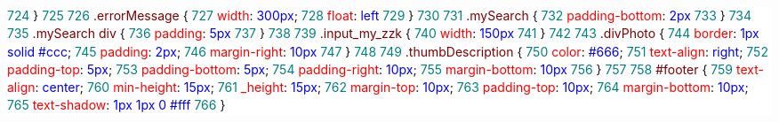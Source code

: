 </span><span style="color: #008080;">724</span> }
<span style="color: #008080;">725</span> 
<span style="color: #008080;">726</span> <span style="color: #800000;">.errorMessage </span>{
<span style="color: #008080;">727</span> <span style="color: #ff0000;">    width</span>:<span style="color: #0000ff;"> 300px</span>;
<span style="color: #008080;">728</span> <span style="color: #ff0000;">    float</span>:<span style="color: #0000ff;"> left
</span><span style="color: #008080;">729</span> }
<span style="color: #008080;">730</span> 
<span style="color: #008080;">731</span> <span style="color: #800000;">.mySearch </span>{
<span style="color: #008080;">732</span> <span style="color: #ff0000;">    padding-bottom</span>:<span style="color: #0000ff;"> 2px
</span><span style="color: #008080;">733</span> }
<span style="color: #008080;">734</span> 
<span style="color: #008080;">735</span> <span style="color: #800000;">.mySearch div </span>{
<span style="color: #008080;">736</span> <span style="color: #ff0000;">    padding</span>:<span style="color: #0000ff;"> 5px
</span><span style="color: #008080;">737</span> }
<span style="color: #008080;">738</span> 
<span style="color: #008080;">739</span> <span style="color: #800000;">.input_my_zzk </span>{
<span style="color: #008080;">740</span> <span style="color: #ff0000;">    width</span>:<span style="color: #0000ff;"> 150px
</span><span style="color: #008080;">741</span> }
<span style="color: #008080;">742</span> 
<span style="color: #008080;">743</span> <span style="color: #800000;">.divPhoto </span>{
<span style="color: #008080;">744</span> <span style="color: #ff0000;">    border</span>:<span style="color: #0000ff;"> 1px solid #ccc</span>;
<span style="color: #008080;">745</span> <span style="color: #ff0000;">    padding</span>:<span style="color: #0000ff;"> 2px</span>;
<span style="color: #008080;">746</span> <span style="color: #ff0000;">    margin-right</span>:<span style="color: #0000ff;"> 10px
</span><span style="color: #008080;">747</span> }
<span style="color: #008080;">748</span> 
<span style="color: #008080;">749</span> <span style="color: #800000;">.thumbDescription </span>{
<span style="color: #008080;">750</span> <span style="color: #ff0000;">    color</span>:<span style="color: #0000ff;"> #666</span>;
<span style="color: #008080;">751</span> <span style="color: #ff0000;">    text-align</span>:<span style="color: #0000ff;"> right</span>;
<span style="color: #008080;">752</span> <span style="color: #ff0000;">    padding-top</span>:<span style="color: #0000ff;"> 5px</span>;
<span style="color: #008080;">753</span> <span style="color: #ff0000;">    padding-bottom</span>:<span style="color: #0000ff;"> 5px</span>;
<span style="color: #008080;">754</span> <span style="color: #ff0000;">    padding-right</span>:<span style="color: #0000ff;"> 10px</span>;
<span style="color: #008080;">755</span> <span style="color: #ff0000;">    margin-bottom</span>:<span style="color: #0000ff;"> 10px
</span><span style="color: #008080;">756</span> }
<span style="color: #008080;">757</span> 
<span style="color: #008080;">758</span> <span style="color: #800000;">#footer </span>{
<span style="color: #008080;">759</span> <span style="color: #ff0000;">    text-align</span>:<span style="color: #0000ff;"> center</span>;
<span style="color: #008080;">760</span> <span style="color: #ff0000;">    min-height</span>:<span style="color: #0000ff;"> 15px</span>;
<span style="color: #008080;">761</span> <span style="color: #ff0000;">    _height</span>:<span style="color: #0000ff;"> 15px</span>;
<span style="color: #008080;">762</span> <span style="color: #ff0000;">    margin-top</span>:<span style="color: #0000ff;"> 10px</span>;
<span style="color: #008080;">763</span> <span style="color: #ff0000;">    padding-top</span>:<span style="color: #0000ff;"> 10px</span>;
<span style="color: #008080;">764</span> <span style="color: #ff0000;">    margin-bottom</span>:<span style="color: #0000ff;"> 10px</span>;
<span style="color: #008080;">765</span> <span style="color: #ff0000;">    text-shadow</span>:<span style="color: #0000ff;"> 1px 1px 0 #fff
</span><span style="color: #008080;">766</span> }